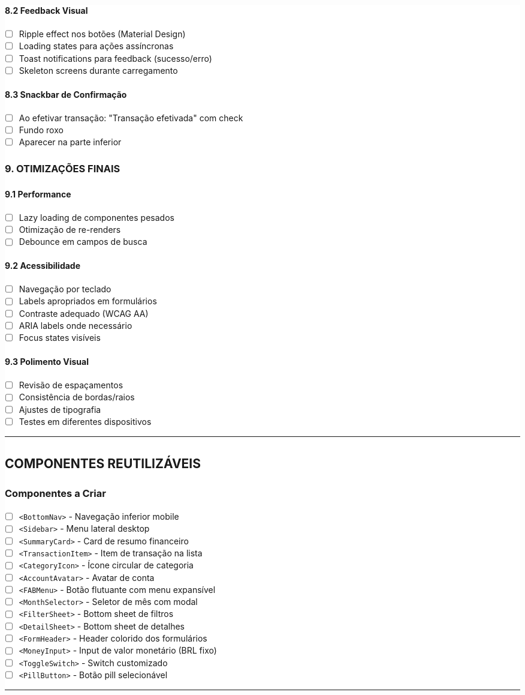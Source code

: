 #### 8.2 Feedback Visual
- [ ] Ripple effect nos botões (Material Design)
- [ ] Loading states para ações assíncronas
- [ ] Toast notifications para feedback (sucesso/erro)
- [ ] Skeleton screens durante carregamento

#### 8.3 Snackbar de Confirmação
- [ ] Ao efetivar transação: "Transação efetivada" com check
- [ ] Fundo roxo
- [ ] Aparecer na parte inferior

### 9. OTIMIZAÇÕES FINAIS

#### 9.1 Performance
- [ ] Lazy loading de componentes pesados
- [ ] Otimização de re-renders
- [ ] Debounce em campos de busca

#### 9.2 Acessibilidade
- [ ] Navegação por teclado
- [ ] Labels apropriados em formulários
- [ ] Contraste adequado (WCAG AA)
- [ ] ARIA labels onde necessário
- [ ] Focus states visíveis

#### 9.3 Polimento Visual
- [ ] Revisão de espaçamentos
- [ ] Consistência de bordas/raios
- [ ] Ajustes de tipografia
- [ ] Testes em diferentes dispositivos

---

## COMPONENTES REUTILIZÁVEIS

### Componentes a Criar
- [ ] `<BottomNav>` - Navegação inferior mobile
- [ ] `<Sidebar>` - Menu lateral desktop
- [ ] `<SummaryCard>` - Card de resumo financeiro
- [ ] `<TransactionItem>` - Item de transação na lista
- [ ] `<CategoryIcon>` - Ícone circular de categoria
- [ ] `<AccountAvatar>` - Avatar de conta
- [ ] `<FABMenu>` - Botão flutuante com menu expansível
- [ ] `<MonthSelector>` - Seletor de mês com modal
- [ ] `<FilterSheet>` - Bottom sheet de filtros
- [ ] `<DetailSheet>` - Bottom sheet de detalhes
- [ ] `<FormHeader>` - Header colorido dos formulários
- [ ] `<MoneyInput>` - Input de valor monetário (BRL fixo)
- [ ] `<ToggleSwitch>` - Switch customizado
- [ ] `<PillButton>` - Botão pill selecionável

---